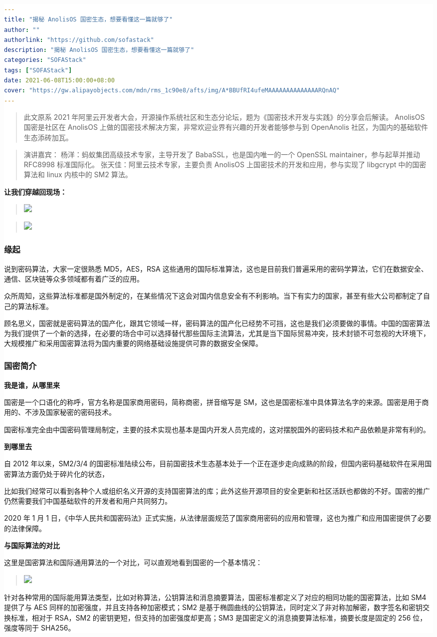 ```yaml
---
title: "揭秘 AnolisOS 国密生态，想要看懂这一篇就够了"
author: ""
authorlink: "https://github.com/sofastack"
description: "揭秘 AnolisOS 国密生态，想要看懂这一篇就够了"
categories: "SOFAStack"
tags: ["SOFAStack"]
date: 2021-06-08T15:00:00+08:00
cover: "https://gw.alipayobjects.com/mdn/rms_1c90e8/afts/img/A*BBUfRI4ufeMAAAAAAAAAAAAAARQnAQ"
---
```


>此文原系 2021 年阿里云开发者大会，开源操作系统社区和生态分论坛，题为《国密技术开发与实践》的分享会后解读。
AnolisOS 国密是社区在 AnolisOS 上做的国密技术解决方案，非常欢迎业界有兴趣的开发者能够参与到 OpenAnolis 社区，为国内的基础软件生态添砖加瓦。

>演讲嘉宾：
杨洋：蚂蚁集团高级技术专家，主导开发了 BabaSSL，也是国内唯一的一个 OpenSSL maintainer，参与起草并推动 RFC8998 标准国际化。
张天佳：阿里云技术专家，主要负责 AnolisOS 上国密技术的开发和应用，参与实现了 libgcrypt 中的国密算法和 linux 内核中的 SM2 算法。

**让我们穿越回现场：**
>![](https://gw.alipayobjects.com/mdn/rms_1c90e8/afts/img/A*BBUfRI4ufeMAAAAAAAAAAAAAARQnAQ)

>![](https://gw.alipayobjects.com/mdn/rms_1c90e8/afts/img/A*M6PHR71pd8wAAAAAAAAAAAAAARQnAQ)

### 缘起

说到密码算法，大家一定很熟悉 MD5，AES，RSA 这些通用的国际标准算法，这也是目前我们普遍采用的密码学算法，它们在数据安全、通信、区块链等众多领域都有着广泛的应用。

众所周知，这些算法标准都是国外制定的，在某些情况下这会对国内信息安全有不利影响。当下有实力的国家，甚至有些大公司都制定了自己的算法标准。

顾名思义，国密就是密码算法的国产化，跟其它领域一样，密码算法的国产化已经势不可挡，这也是我们必须要做的事情。中国的国密算法为我们提供了一个新的选择，在必要的场合中可以选择替代那些国际主流算法，尤其是当下国际贸易冲突，技术封锁不可忽视的大环境下，大规模推广和采用国密算法将为国内重要的网络基础设施提供可靠的数据安全保障。

### 国密简介

**我是谁，从哪里来**

国密是一个口语化的称呼，官方名称是国家商用密码，简称商密，拼音缩写是 SM，这也是国密标准中具体算法名字的来源。国密是用于商用的、不涉及国家秘密的密码技术。

国密标准完全由中国密码管理局制定，主要的技术实现也基本是国内开发人员完成的，这对摆脱国外的密码技术和产品依赖是非常有利的。

**到哪里去**

自 2012 年以来，SM2/3/4 的国密标准陆续公布，目前国密技术生态基本处于一个正在逐步走向成熟的阶段，但国内密码基础软件在采用国密算法方面仍处于碎片化的状态，

比如我们经常可以看到各种个人或组织名义开源的支持国密算法的库；此外这些开源项目的安全更新和社区活跃也都做的不好。国密的推广仍然需要我们中国基础软件的开发者和用户共同努力。

2020 年 1 月 1 日，《中华人民共和国密码法》正式实施，从法律层面规范了国家商用密码的应用和管理，这也为推广和应用国密提供了必要的法律保障。

**与国际算法的对比**

这里是国密算法和国际通用算法的一个对比，可以直观地看到国密的一个基本情况：

>![](https://gw.alipayobjects.com/mdn/rms_1c90e8/afts/img/A*wU7ZTrJ6_3gAAAAAAAAAAAAAARQnAQ)

针对各种常用的国际能用算法类型，比如对称算法，公钥算法和消息摘要算法，国密标准都定义了对应的相同功能的国密算法，比如 SM4 提供了与 AES 同样的加密强度，并且支持各种加密模式；SM2 是基于椭圆曲线的公钥算法，同时定义了非对称加解密，数字签名和密钥交换标准，相对于 RSA，SM2 的密钥更短，但支持的加密强度却更高；SM3 是国密定义的消息摘要算法标准，摘要长度是固定的 256 位，强度等同于 SHA256。
